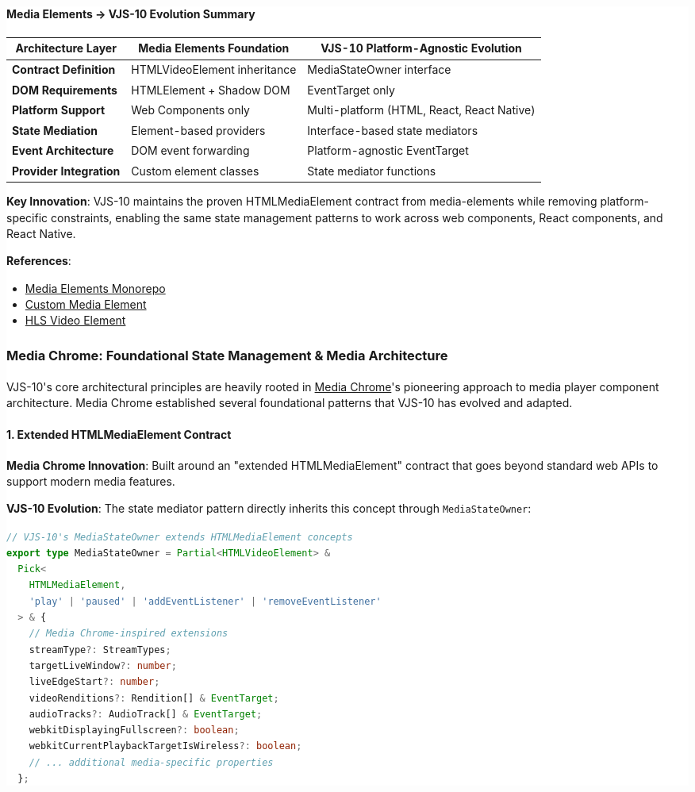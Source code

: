 #### Media Elements → VJS-10 Evolution Summary

| Architecture Layer | Media Elements Foundation | VJS-10 Platform-Agnostic Evolution |
|-------------------|---------------------------|-------------------------------------|
| **Contract Definition** | HTMLVideoElement inheritance | MediaStateOwner interface |
| **DOM Requirements** | HTMLElement + Shadow DOM | EventTarget only |
| **Platform Support** | Web Components only | Multi-platform (HTML, React, React Native) |
| **State Mediation** | Element-based providers | Interface-based state mediators |
| **Event Architecture** | DOM event forwarding | Platform-agnostic EventTarget |
| **Provider Integration** | Custom element classes | State mediator functions |

**Key Innovation**: VJS-10 maintains the proven HTMLMediaElement contract from media-elements while removing platform-specific constraints, enabling the same state management patterns to work across web components, React components, and React Native.

**References**:
- [Media Elements Monorepo](https://github.com/muxinc/media-elements)
- [Custom Media Element](https://github.com/muxinc/media-elements/tree/main/packages/custom-media-element)
- [HLS Video Element](https://github.com/muxinc/media-elements/tree/main/packages/hls-video-element)

### Media Chrome: Foundational State Management & Media Architecture

VJS-10's core architectural principles are heavily rooted in [Media Chrome](https://github.com/muxinc/media-chrome)'s pioneering approach to media player component architecture. Media Chrome established several foundational patterns that VJS-10 has evolved and adapted.

#### 1. Extended HTMLMediaElement Contract

**Media Chrome Innovation**: Built around an "extended HTMLMediaElement" contract that goes beyond standard web APIs to support modern media features.

**VJS-10 Evolution**: The state mediator pattern directly inherits this concept through `MediaStateOwner`:

```typescript
// VJS-10's MediaStateOwner extends HTMLMediaElement concepts
export type MediaStateOwner = Partial<HTMLVideoElement> &
  Pick<
    HTMLMediaElement,
    'play' | 'paused' | 'addEventListener' | 'removeEventListener'
  > & {
    // Media Chrome-inspired extensions
    streamType?: StreamTypes;
    targetLiveWindow?: number;
    liveEdgeStart?: number;
    videoRenditions?: Rendition[] & EventTarget;
    audioTracks?: AudioTrack[] & EventTarget;
    webkitDisplayingFullscreen?: boolean;
    webkitCurrentPlaybackTargetIsWireless?: boolean;
    // ... additional media-specific properties
  };
```
